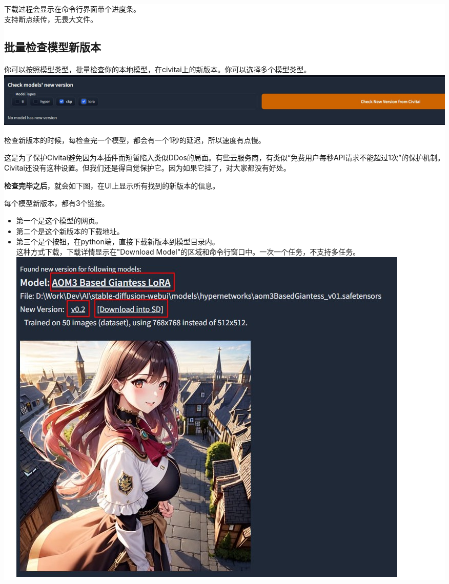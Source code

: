 下载过程会显示在命令行界面带个进度条。  
支持断点续传，无畏大文件。  


## 批量检查模型新版本
你可以按照模型类型，批量检查你的本地模型，在civitai上的新版本。你可以选择多个模型类型。  
![](img/check_model_new_version.jpg)  

检查新版本的时候，每检查完一个模型，都会有一个1秒的延迟，所以速度有点慢。

这是为了保护Civitai避免因为本插件而短暂陷入类似DDos的局面。有些云服务商，有类似“免费用户每秒API请求不能超过1次”的保护机制。Civitai还没有这种设置。但我们还是得自觉保护它。因为如果它挂了，对大家都没有好处。    

**检查完毕之后**，就会如下图，在UI上显示所有找到的新版本的信息。  

每个模型新版本，都有3个链接。
* 第一个是这个模型的网页。
* 第二个是这个新版本的下载地址。   
* 第三个是个按钮，在python端，直接下载新版本到模型目录内。  
这种方式下载，下载详情显示在"Download Model"的区域和命令行窗口中。一次一个任务，不支持多任务。  
![](img/check_model_new_version_output.jpg)
